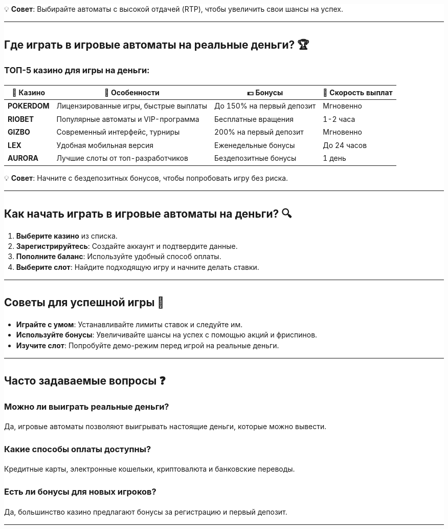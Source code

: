 💡 **Совет**: Выбирайте автоматы с высокой отдачей (RTP), чтобы увеличить свои шансы на успех.

---

## Где играть в игровые автоматы на реальные деньги? 🏆

### ТОП-5 казино для игры на деньги:

| 🏅 **Казино**      | 🌟 **Особенности**                  | 💵 **Бонусы**          | 🚀 **Скорость выплат** |
|--------------------|-------------------------------------|------------------------|------------------------|
| **POKERDOM**       | Лицензированные игры, быстрые выплаты | До 150% на первый депозит | Мгновенно             |
| **RIOBET**         | Популярные автоматы и VIP-программа | Бесплатные вращения    | 1-2 часа              |
| **GIZBO**          | Современный интерфейс, турниры      | 200% на первый депозит | Мгновенно             |
| **LEX**            | Удобная мобильная версия            | Еженедельные бонусы    | До 24 часов           |
| **AURORA**         | Лучшие слоты от топ-разработчиков   | Бездепозитные бонусы   | 1 день                |

💡 **Совет**: Начните с бездепозитных бонусов, чтобы попробовать игру без риска.

---

## Как начать играть в игровые автоматы на деньги? 🔍

1. **Выберите казино** из списка.  
2. **Зарегистрируйтесь**: Создайте аккаунт и подтвердите данные.  
3. **Пополните баланс**: Используйте удобный способ оплаты.  
4. **Выберите слот**: Найдите подходящую игру и начните делать ставки.  

---

## Советы для успешной игры 🎯

- **Играйте с умом**: Устанавливайте лимиты ставок и следуйте им.  
- **Используйте бонусы**: Увеличивайте шансы на успех с помощью акций и фриспинов.  
- **Изучите слот**: Попробуйте демо-режим перед игрой на реальные деньги.  

---

## Часто задаваемые вопросы ❓

### Можно ли выиграть реальные деньги?  
Да, игровые автоматы позволяют выигрывать настоящие деньги, которые можно вывести.

### Какие способы оплаты доступны?  
Кредитные карты, электронные кошельки, криптовалюта и банковские переводы.

### Есть ли бонусы для новых игроков?  
Да, большинство казино предлагают бонусы за регистрацию и первый депозит.

---